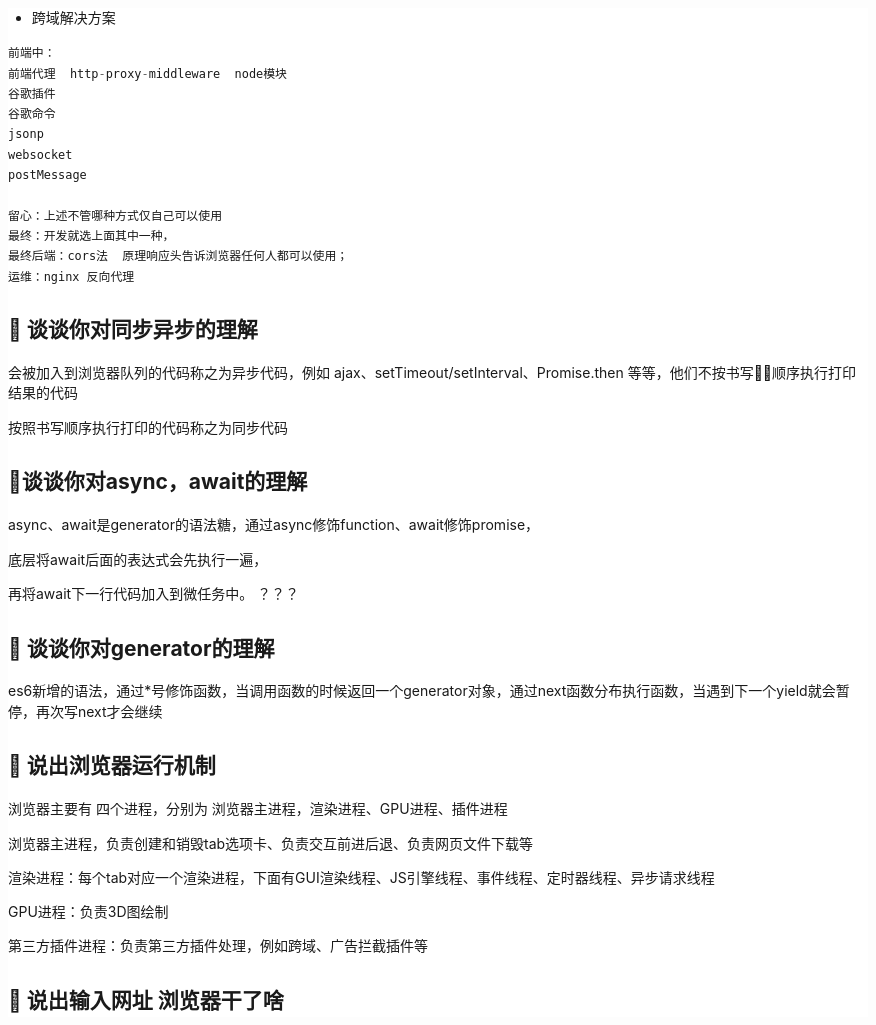 - 跨域解决方案

```javascript
前端中：
前端代理  http-proxy-middleware  node模块
谷歌插件  
谷歌命令  
jsonp 
websocket 
postMessage 

留心：上述不管哪种方式仅自己可以使用
最终：开发就选上面其中一种，
最终后端：cors法  原理响应头告诉浏览器任何人都可以使用；
运维：nginx 反向代理 
```



## 🌛 谈谈你对同步异步的理解

会被加入到浏览器队列的代码称之为异步代码，例如  ajax、setTimeout/setInterval、Promise.then 等等，他们不按书写✍🏻顺序执行打印结果的代码

按照书写顺序执行打印的代码称之为同步代码

## 🌟谈谈你对async，await的理解

async、await是generator的语法糖，通过async修饰function、await修饰promise，

底层将await后面的表达式会先执行一遍，

再将await下一行代码加入到微任务中。    ？？？



## 🌛 谈谈你对generator的理解

es6新增的语法，通过*号修饰函数，当调用函数的时候返回一个generator对象，通过next函数分布执行函数，当遇到下一个yield就会暂停，再次写next才会继续





## 🌟 说出浏览器运行机制

浏览器主要有 四个进程，分别为 浏览器主进程，渲染进程、GPU进程、插件进程

浏览器主进程，负责创建和销毁tab选项卡、负责交互前进后退、负责网页文件下载等

渲染进程：每个tab对应一个渲染进程，下面有GUI渲染线程、JS引擎线程、事件线程、定时器线程、异步请求线程

GPU进程：负责3D图绘制

第三方插件进程：负责第三方插件处理，例如跨域、广告拦截插件等





## 🌟 说出输入网址  浏览器干了啥
